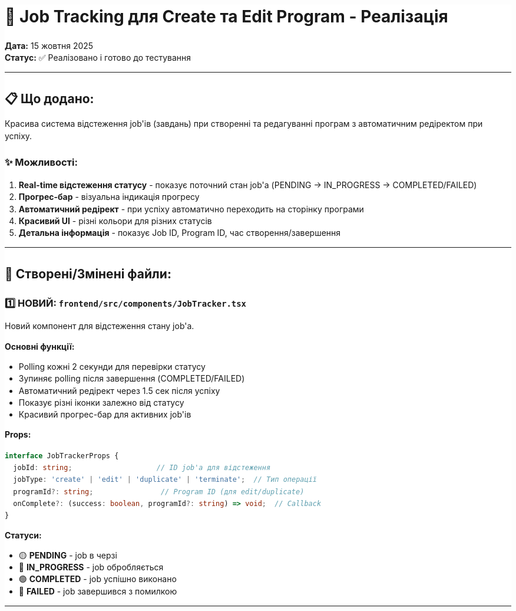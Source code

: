 # 🎯 Job Tracking для Create та Edit Program - Реалізація

**Дата:** 15 жовтня 2025  
**Статус:** ✅ Реалізовано і готово до тестування

---

## 📋 Що додано:

Красива система відстеження job'ів (завдань) при створенні та редагуванні програм з автоматичним редіректом при успіху.

### ✨ Можливості:

1. **Real-time відстеження статусу** - показує поточний стан job'а (PENDING → IN_PROGRESS → COMPLETED/FAILED)
2. **Прогрес-бар** - візуальна індикація прогресу
3. **Автоматичний редірект** - при успіху автоматично переходить на сторінку програми
4. **Красивий UI** - різні кольори для різних статусів
5. **Детальна інформація** - показує Job ID, Program ID, час створення/завершення

---

## 📁 Створені/Змінені файли:

### 1️⃣ **НОВИЙ:** `frontend/src/components/JobTracker.tsx`

Новий компонент для відстеження стану job'а.

**Основні функції:**
- Polling кожні 2 секунди для перевірки статусу
- Зупиняє polling після завершення (COMPLETED/FAILED)
- Автоматичний редірект через 1.5 сек після успіху
- Показує різні іконки залежно від статусу
- Красивий прогрес-бар для активних job'ів

**Props:**
```typescript
interface JobTrackerProps {
  jobId: string;                    // ID job'а для відстеження
  jobType: 'create' | 'edit' | 'duplicate' | 'terminate';  // Тип операції
  programId?: string;                // Program ID (для edit/duplicate)
  onComplete?: (success: boolean, programId?: string) => void;  // Callback
}
```

**Статуси:**
- 🟡 **PENDING** - job в черзі
- 🔵 **IN_PROGRESS** - job обробляється
- 🟢 **COMPLETED** - job успішно виконано
- 🔴 **FAILED** - job завершився з помилкою

---